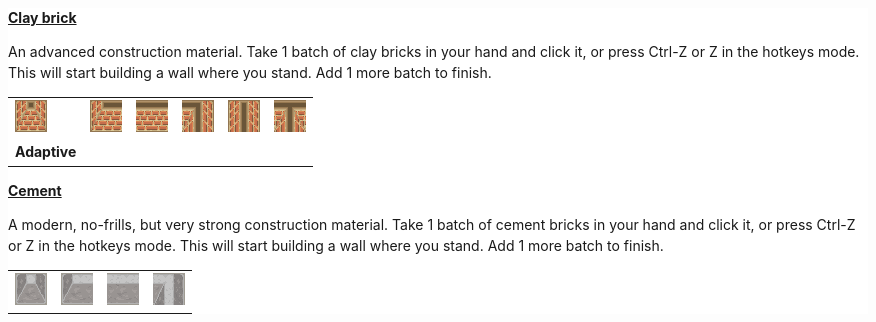 <u><b>Clay brick</b></u>

An advanced construction material. Take 1 batch of clay bricks in your
hand and click it, or press Ctrl-Z or Z in the hotkeys mode. This will
start building a wall where you stand. Add 1 more batch to finish.

<table>
<tbody>
<tr>
<td><img src="assets/images/wall_brick.png"></td>
<td><img src="assets/images/wall_brick1.png"></td>
<td><img src="assets/images/wall_brick2.png"></td>
<td><img src="assets/images/wall_brick3.png"></td>
<td><img src="assets/images/wall_brick4.png"></td>
<td><img src="assets/images/wall_brick5.png"></td>
</tr>
<tr>
<td><b>Adaptive</b></td>
<td></td>
<td></td>
<td></td>
<td></td>
<td></td>
</tr>
</tbody>
</table>

<u><b>Cement</b></u>

A modern, no-frills, but very strong construction material. Take 1 batch
of cement bricks in your hand and click it, or press Ctrl-Z or Z in the
hotkeys mode. This will start building a wall where you stand. Add 1
more batch to finish.

<table>
<tbody>
<tr>
<td><img src="assets/images/wall_cement.png"></td>
<td><img src="assets/images/wall_cement1.png"></td>
<td><img src="assets/images/wall_cement2.png"></td>
<td><img src="assets/images/wall_cement3.png"></td>